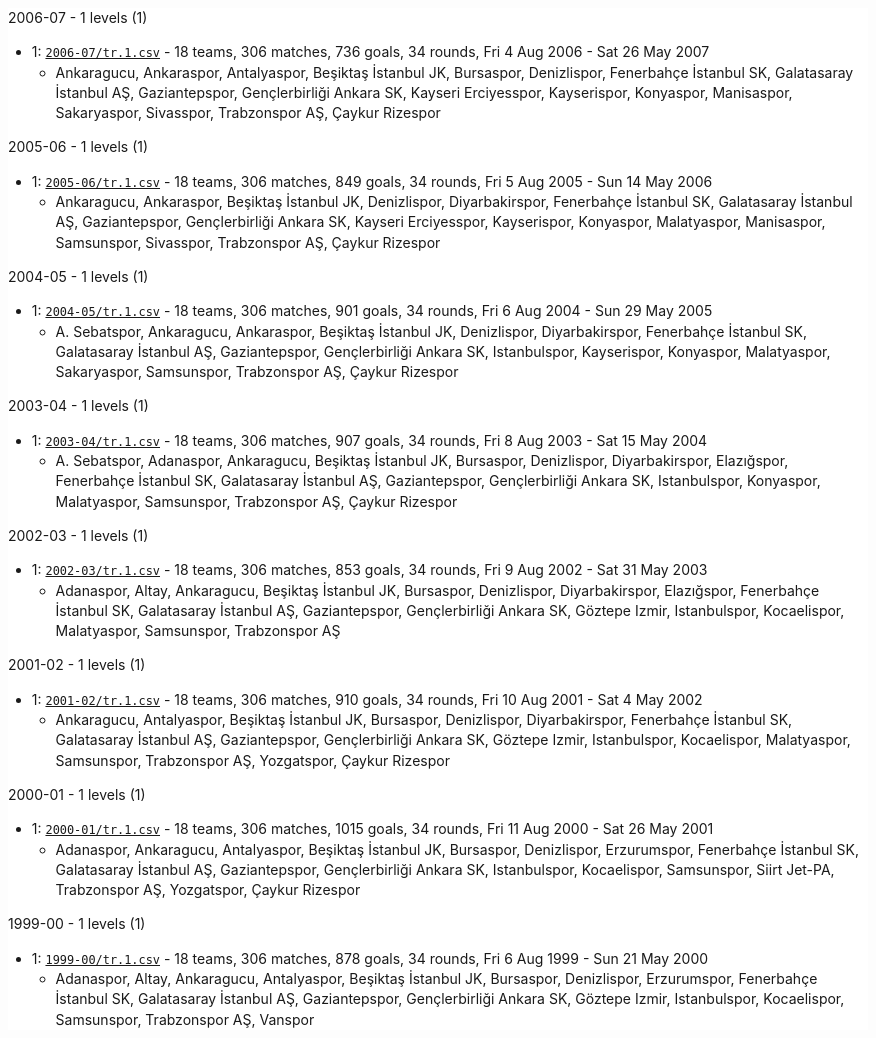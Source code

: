 
2006-07 - 1 levels (1)
  - 1: [`2006-07/tr.1.csv`](2006-07/tr.1.csv) -  18 teams,  306 matches,  736 goals,  34 rounds,  Fri 4 Aug 2006 - Sat 26 May 2007
    - Ankaragucu, Ankaraspor, Antalyaspor, Beşiktaş İstanbul JK, Bursaspor, Denizlispor, Fenerbahçe İstanbul SK, Galatasaray İstanbul AŞ, Gaziantepspor, Gençlerbirliği Ankara SK, Kayseri Erciyesspor, Kayserispor, Konyaspor, Manisaspor, Sakaryaspor, Sivasspor, Trabzonspor AŞ, Çaykur Rizespor


2005-06 - 1 levels (1)
  - 1: [`2005-06/tr.1.csv`](2005-06/tr.1.csv) -  18 teams,  306 matches,  849 goals,  34 rounds,  Fri 5 Aug 2005 - Sun 14 May 2006
    - Ankaragucu, Ankaraspor, Beşiktaş İstanbul JK, Denizlispor, Diyarbakirspor, Fenerbahçe İstanbul SK, Galatasaray İstanbul AŞ, Gaziantepspor, Gençlerbirliği Ankara SK, Kayseri Erciyesspor, Kayserispor, Konyaspor, Malatyaspor, Manisaspor, Samsunspor, Sivasspor, Trabzonspor AŞ, Çaykur Rizespor


2004-05 - 1 levels (1)
  - 1: [`2004-05/tr.1.csv`](2004-05/tr.1.csv) -  18 teams,  306 matches,  901 goals,  34 rounds,  Fri 6 Aug 2004 - Sun 29 May 2005
    - A. Sebatspor, Ankaragucu, Ankaraspor, Beşiktaş İstanbul JK, Denizlispor, Diyarbakirspor, Fenerbahçe İstanbul SK, Galatasaray İstanbul AŞ, Gaziantepspor, Gençlerbirliği Ankara SK, Istanbulspor, Kayserispor, Konyaspor, Malatyaspor, Sakaryaspor, Samsunspor, Trabzonspor AŞ, Çaykur Rizespor


2003-04 - 1 levels (1)
  - 1: [`2003-04/tr.1.csv`](2003-04/tr.1.csv) -  18 teams,  306 matches,  907 goals,  34 rounds,  Fri 8 Aug 2003 - Sat 15 May 2004
    - A. Sebatspor, Adanaspor, Ankaragucu, Beşiktaş İstanbul JK, Bursaspor, Denizlispor, Diyarbakirspor, Elazığspor, Fenerbahçe İstanbul SK, Galatasaray İstanbul AŞ, Gaziantepspor, Gençlerbirliği Ankara SK, Istanbulspor, Konyaspor, Malatyaspor, Samsunspor, Trabzonspor AŞ, Çaykur Rizespor


2002-03 - 1 levels (1)
  - 1: [`2002-03/tr.1.csv`](2002-03/tr.1.csv) -  18 teams,  306 matches,  853 goals,  34 rounds,  Fri 9 Aug 2002 - Sat 31 May 2003
    - Adanaspor, Altay, Ankaragucu, Beşiktaş İstanbul JK, Bursaspor, Denizlispor, Diyarbakirspor, Elazığspor, Fenerbahçe İstanbul SK, Galatasaray İstanbul AŞ, Gaziantepspor, Gençlerbirliği Ankara SK, Göztepe Izmir, Istanbulspor, Kocaelispor, Malatyaspor, Samsunspor, Trabzonspor AŞ


2001-02 - 1 levels (1)
  - 1: [`2001-02/tr.1.csv`](2001-02/tr.1.csv) -  18 teams,  306 matches,  910 goals,  34 rounds,  Fri 10 Aug 2001 - Sat 4 May 2002
    - Ankaragucu, Antalyaspor, Beşiktaş İstanbul JK, Bursaspor, Denizlispor, Diyarbakirspor, Fenerbahçe İstanbul SK, Galatasaray İstanbul AŞ, Gaziantepspor, Gençlerbirliği Ankara SK, Göztepe Izmir, Istanbulspor, Kocaelispor, Malatyaspor, Samsunspor, Trabzonspor AŞ, Yozgatspor, Çaykur Rizespor


2000-01 - 1 levels (1)
  - 1: [`2000-01/tr.1.csv`](2000-01/tr.1.csv) -  18 teams,  306 matches,  1015 goals,  34 rounds,  Fri 11 Aug 2000 - Sat 26 May 2001
    - Adanaspor, Ankaragucu, Antalyaspor, Beşiktaş İstanbul JK, Bursaspor, Denizlispor, Erzurumspor, Fenerbahçe İstanbul SK, Galatasaray İstanbul AŞ, Gaziantepspor, Gençlerbirliği Ankara SK, Istanbulspor, Kocaelispor, Samsunspor, Siirt Jet-PA, Trabzonspor AŞ, Yozgatspor, Çaykur Rizespor


1999-00 - 1 levels (1)
  - 1: [`1999-00/tr.1.csv`](1999-00/tr.1.csv) -  18 teams,  306 matches,  878 goals,  34 rounds,  Fri 6 Aug 1999 - Sun 21 May 2000
    - Adanaspor, Altay, Ankaragucu, Antalyaspor, Beşiktaş İstanbul JK, Bursaspor, Denizlispor, Erzurumspor, Fenerbahçe İstanbul SK, Galatasaray İstanbul AŞ, Gaziantepspor, Gençlerbirliği Ankara SK, Göztepe Izmir, Istanbulspor, Kocaelispor, Samsunspor, Trabzonspor AŞ, Vanspor
